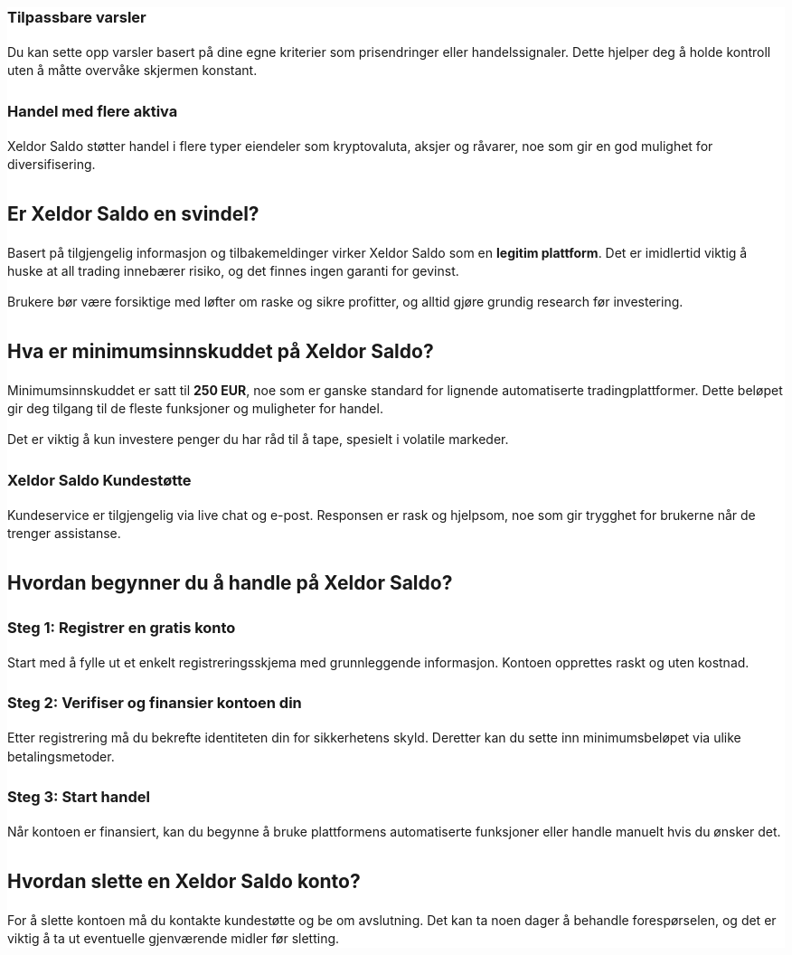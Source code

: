 ### Tilpassbare varsler

Du kan sette opp varsler basert på dine egne kriterier som prisendringer eller handelssignaler. Dette hjelper deg å holde kontroll uten å måtte overvåke skjermen konstant.

### Handel med flere aktiva

Xeldor Saldo støtter handel i flere typer eiendeler som kryptovaluta, aksjer og råvarer, noe som gir en god mulighet for diversifisering.

## Er Xeldor Saldo en svindel?

Basert på tilgjengelig informasjon og tilbakemeldinger virker Xeldor Saldo som en **legitim plattform**. Det er imidlertid viktig å huske at all trading innebærer risiko, og det finnes ingen garanti for gevinst.

Brukere bør være forsiktige med løfter om raske og sikre profitter, og alltid gjøre grundig research før investering.

## Hva er minimumsinnskuddet på Xeldor Saldo?

Minimumsinnskuddet er satt til **250 EUR**, noe som er ganske standard for lignende automatiserte tradingplattformer. Dette beløpet gir deg tilgang til de fleste funksjoner og muligheter for handel.

Det er viktig å kun investere penger du har råd til å tape, spesielt i volatile markeder.

### Xeldor Saldo Kundestøtte

Kundeservice er tilgjengelig via live chat og e-post. Responsen er rask og hjelpsom, noe som gir trygghet for brukerne når de trenger assistanse.

## Hvordan begynner du å handle på Xeldor Saldo?

### Steg 1: Registrer en gratis konto

Start med å fylle ut et enkelt registreringsskjema med grunnleggende informasjon. Kontoen opprettes raskt og uten kostnad.

### Steg 2: Verifiser og finansier kontoen din

Etter registrering må du bekrefte identiteten din for sikkerhetens skyld. Deretter kan du sette inn minimumsbeløpet via ulike betalingsmetoder.

### Steg 3: Start handel

Når kontoen er finansiert, kan du begynne å bruke plattformens automatiserte funksjoner eller handle manuelt hvis du ønsker det.

## Hvordan slette en Xeldor Saldo konto?

For å slette kontoen må du kontakte kundestøtte og be om avslutning. Det kan ta noen dager å behandle forespørselen, og det er viktig å ta ut eventuelle gjenværende midler før sletting.

